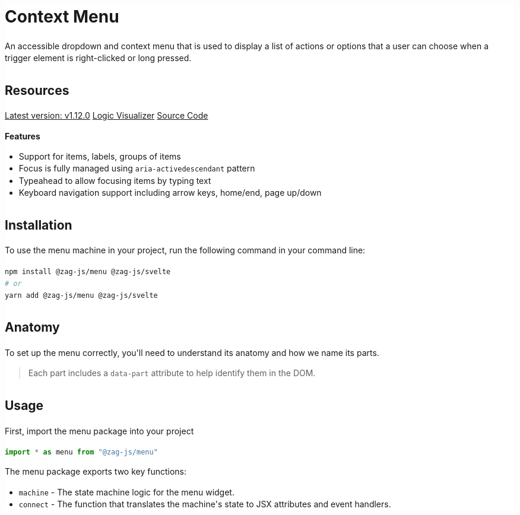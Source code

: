 # Context Menu

An accessible dropdown and context menu that is used to display a list of
actions or options that a user can choose when a trigger element is
right-clicked or long pressed.

## Resources


[Latest version: v1.12.0](https://www.npmjs.com/package/@zag-js/menu)
[Logic Visualizer](https://zag-visualizer.vercel.app/menu)
[Source Code](https://github.com/chakra-ui/zag/tree/main/packages/machines/menu)



**Features**

- Support for items, labels, groups of items
- Focus is fully managed using `aria-activedescendant` pattern
- Typeahead to allow focusing items by typing text
- Keyboard navigation support including arrow keys, home/end, page up/down

## Installation

To use the menu machine in your project, run the following command in your
command line:

```bash
npm install @zag-js/menu @zag-js/svelte
# or
yarn add @zag-js/menu @zag-js/svelte
```


## Anatomy

To set up the menu correctly, you'll need to understand its anatomy and how we
name its parts.

> Each part includes a `data-part` attribute to help identify them in the DOM.



## Usage

First, import the menu package into your project

```jsx
import * as menu from "@zag-js/menu"
```

The menu package exports two key functions:

- `machine` - The state machine logic for the menu widget.
- `connect` - The function that translates the machine's state to JSX attributes
  and event handlers.
